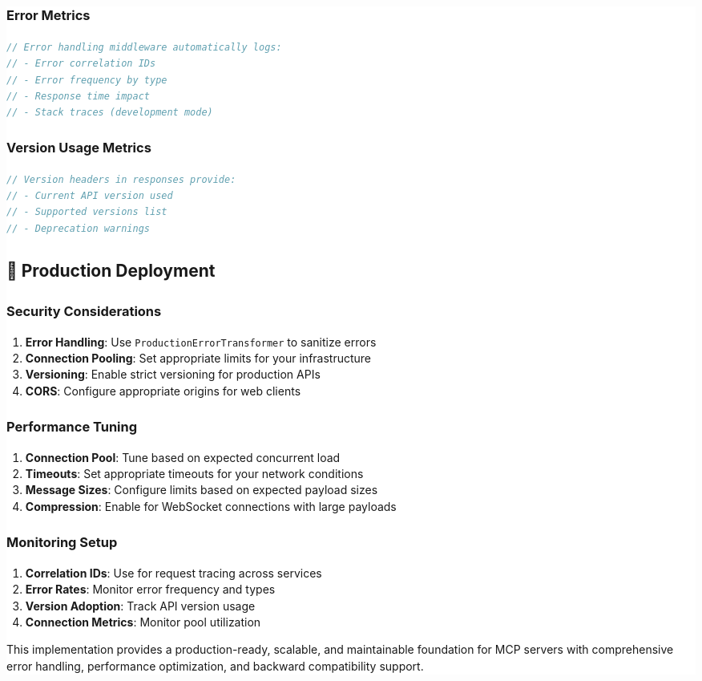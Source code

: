 ### Error Metrics
```go
// Error handling middleware automatically logs:
// - Error correlation IDs
// - Error frequency by type
// - Response time impact
// - Stack traces (development mode)
```

### Version Usage Metrics
```go
// Version headers in responses provide:
// - Current API version used
// - Supported versions list
// - Deprecation warnings
```

## 🚀 Production Deployment

### Security Considerations
1. **Error Handling**: Use `ProductionErrorTransformer` to sanitize errors
2. **Connection Pooling**: Set appropriate limits for your infrastructure
3. **Versioning**: Enable strict versioning for production APIs
4. **CORS**: Configure appropriate origins for web clients

### Performance Tuning
1. **Connection Pool**: Tune based on expected concurrent load
2. **Timeouts**: Set appropriate timeouts for your network conditions
3. **Message Sizes**: Configure limits based on expected payload sizes
4. **Compression**: Enable for WebSocket connections with large payloads

### Monitoring Setup
1. **Correlation IDs**: Use for request tracing across services
2. **Error Rates**: Monitor error frequency and types
3. **Version Adoption**: Track API version usage
4. **Connection Metrics**: Monitor pool utilization

This implementation provides a production-ready, scalable, and maintainable foundation for MCP servers with comprehensive error handling, performance optimization, and backward compatibility support.